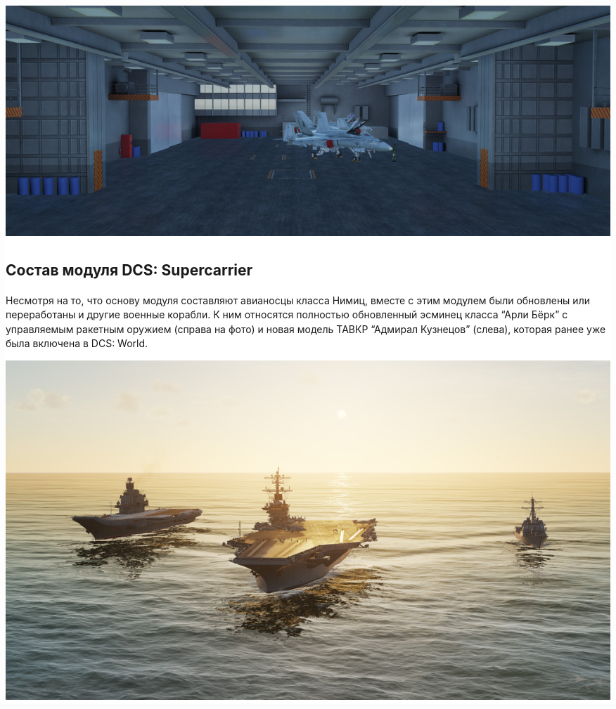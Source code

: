 ![](img/img-029-083.jpg)


## Состав модуля DCS: Supercarrier

Несмотря на то, что основу модуля составляют авианосцы класса Нимиц, вместе с этим модулем были
обновлены или переработаны и другие военные корабли. К ним относятся полностью обновленный
эсминец класса “Арли Бёрк” с управляемым ракетным оружием (справа на фото) и новая модель ТАВКР
“Адмирал Кузнецов” (слева), которая ранее уже была включена в DCS: World.


![Слева направо: ТАВКР “Адмирал Кузнецов”, авианосец “Нимиц” класса, эсминец УРО “Арли Бёрк”](img/img-030-087.jpg)

